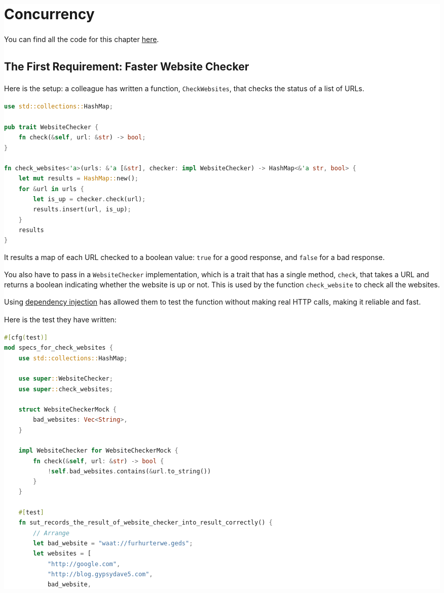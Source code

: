 # Concurrency

You can find all the code for this chapter [here](https://github.com/PeppyDays/learn-rust-with-tests/tree/main/examples/concurrency).

## The First Requirement: Faster Website Checker

Here is the setup: a colleague has written a function, `CheckWebsites`, that checks the status of a list of URLs.

```rust
use std::collections::HashMap;

pub trait WebsiteChecker {
    fn check(&self, url: &str) -> bool;
}

fn check_websites<'a>(urls: &'a [&str], checker: impl WebsiteChecker) -> HashMap<&'a str, bool> {
    let mut results = HashMap::new();
    for &url in urls {
        let is_up = checker.check(url);
        results.insert(url, is_up);
    }
    results
}
```

It results a map of each URL checked to a boolean value: `true` for a good response, and `false` for a bad response.

You also have to pass in a `WebsiteChecker` implementation, which is a trait that has a single method, `check`, that takes a URL and returns a boolean indicating whether the website is up or not. This is used by the function `check_website` to check all the websites.

Using [dependency injection](./dependency_injection.md) has allowed them to test the function without making real HTTP calls, making it reliable and fast.

Here is the test they have written:

```rust
#[cfg(test)]
mod specs_for_check_websites {
    use std::collections::HashMap;

    use super::WebsiteChecker;
    use super::check_websites;

    struct WebsiteCheckerMock {
        bad_websites: Vec<String>,
    }

    impl WebsiteChecker for WebsiteCheckerMock {
        fn check(&self, url: &str) -> bool {
            !self.bad_websites.contains(&url.to_string())
        }
    }

    #[test]
    fn sut_records_the_result_of_website_checker_into_result_correctly() {
        // Arrange
        let bad_website = "waat://furhurterwe.geds";
        let websites = [
            "http://google.com",
            "http://blog.gypsydave5.com",
            bad_website,
```